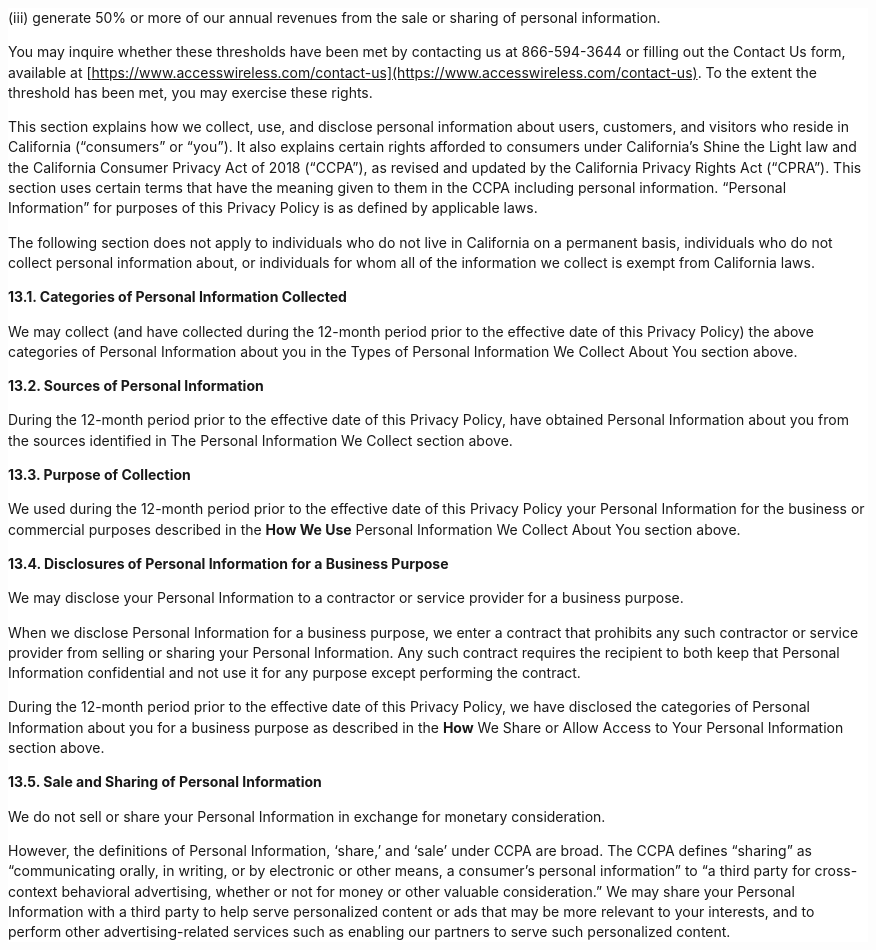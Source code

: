 (iii) generate 50% or more of our annual revenues from the sale or sharing of personal information.

You may inquire whether these thresholds have been met by contacting us at 866-594-3644 or filling out the Contact Us form, available at [https://www.accesswireless.com/contact-us](https://www.accesswireless.com/contact-us). To the extent the threshold has been met, you may exercise these rights.

This section explains how we collect, use, and disclose personal information about users, customers, and visitors who reside in California (“consumers” or “you”). It also explains certain rights afforded to consumers under California’s Shine the Light law and the California Consumer Privacy Act of 2018 (“CCPA”), as revised and updated by the California Privacy Rights Act (“CPRA”). This section uses certain terms that have the meaning given to them in the CCPA including personal information. “Personal Information” for purposes of this Privacy Policy is as defined by applicable laws. 

The following section does not apply to individuals who do not live in California on a permanent basis, individuals who do not collect personal information about, or individuals for whom all of the information we collect is exempt from California laws.

**13.1. Categories of Personal Information Collected**

We may collect (and have collected during the 12-month period prior to the effective date of this Privacy Policy) the above categories of Personal Information about you in the Types of Personal Information We Collect About You section above.

**13.2. Sources of Personal Information**

During the 12-month period prior to the effective date of this Privacy Policy, have obtained Personal Information about you from the sources identified in The Personal Information We Collect section above.

**13.3. Purpose of Collection**

We used during the 12-month period prior to the effective date of this Privacy Policy your Personal Information for the business or commercial purposes described in the **How We Use** Personal Information We Collect About You section above.

**13.4. Disclosures of Personal Information for a Business Purpose**

We may disclose your Personal Information to a contractor or service provider for a business purpose. 

When we disclose Personal Information for a business purpose, we enter a contract that prohibits any such contractor or service provider from selling or sharing your Personal Information. Any such contract requires the recipient to both keep that Personal Information confidential and not use it for any purpose except performing the contract.

During the 12-month period prior to the effective date of this Privacy Policy, we have disclosed the categories of Personal Information about you for a business purpose as described in the **How** We Share or Allow Access to Your Personal Information section above.

**13.5. Sale and Sharing of Personal Information**

We do not sell or share your Personal Information in exchange for monetary consideration. 

However, the definitions of Personal Information, ‘share,’ and ‘sale’ under CCPA are broad. The CCPA defines “sharing” as “communicating orally, in writing, or by electronic or other means, a consumer’s personal information” to “a third party for cross-context behavioral advertising, whether or not for money or other valuable consideration.” We may share your Personal Information with a third party to help serve personalized content or ads that may be more relevant to your interests, and to perform other advertising-related services such as enabling our partners to serve such personalized content.
